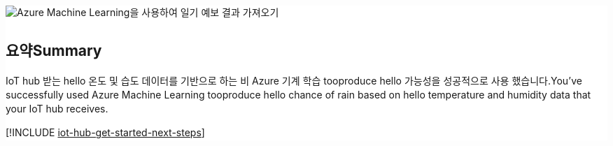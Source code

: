    ![Azure Machine Learning을 사용하여 일기 예보 결과 가져오기](media/iot-hub-weather-forecast-machine-learning/12_get-weather-forecast-result-azure-machine-learning.png)

## <a name="summary"></a><span data-ttu-id="e57f5-210">요약</span><span class="sxs-lookup"><span data-stu-id="e57f5-210">Summary</span></span>

<span data-ttu-id="e57f5-211">IoT hub 받는 hello 온도 및 습도 데이터를 기반으로 하는 비 Azure 기계 학습 tooproduce hello 가능성을 성공적으로 사용 했습니다.</span><span class="sxs-lookup"><span data-stu-id="e57f5-211">You’ve successfully used Azure Machine Learning tooproduce hello chance of rain based on hello temperature and humidity data that your IoT hub receives.</span></span>

[!INCLUDE [iot-hub-get-started-next-steps](../../includes/iot-hub-get-started-next-steps.md)]